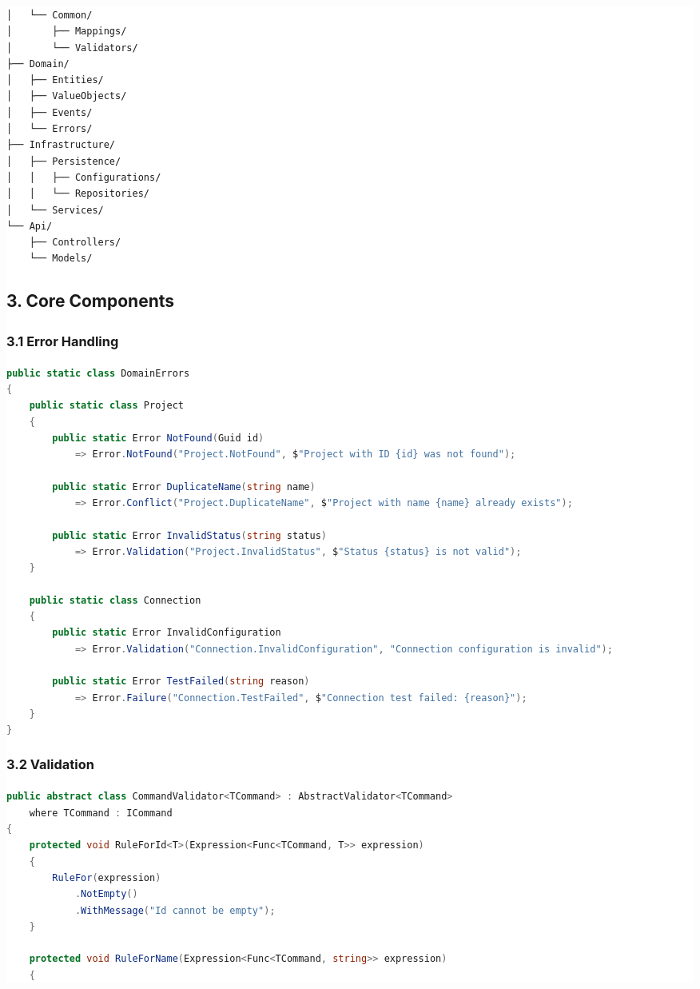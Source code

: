 ```
│   └── Common/
│       ├── Mappings/
│       └── Validators/
├── Domain/
│   ├── Entities/
│   ├── ValueObjects/
│   ├── Events/
│   └── Errors/
├── Infrastructure/
│   ├── Persistence/
│   │   ├── Configurations/
│   │   └── Repositories/
│   └── Services/
└── Api/
    ├── Controllers/
    └── Models/
```

## 3. Core Components

### 3.1 Error Handling
```csharp
public static class DomainErrors
{
    public static class Project
    {
        public static Error NotFound(Guid id) 
            => Error.NotFound("Project.NotFound", $"Project with ID {id} was not found");
        
        public static Error DuplicateName(string name) 
            => Error.Conflict("Project.DuplicateName", $"Project with name {name} already exists");
        
        public static Error InvalidStatus(string status) 
            => Error.Validation("Project.InvalidStatus", $"Status {status} is not valid");
    }
    
    public static class Connection
    {
        public static Error InvalidConfiguration 
            => Error.Validation("Connection.InvalidConfiguration", "Connection configuration is invalid");
        
        public static Error TestFailed(string reason) 
            => Error.Failure("Connection.TestFailed", $"Connection test failed: {reason}");
    }
}
```

### 3.2 Validation
```csharp
public abstract class CommandValidator<TCommand> : AbstractValidator<TCommand>
    where TCommand : ICommand
{
    protected void RuleForId<T>(Expression<Func<TCommand, T>> expression)
    {
        RuleFor(expression)
            .NotEmpty()
            .WithMessage("Id cannot be empty");
    }
    
    protected void RuleForName(Expression<Func<TCommand, string>> expression)
    {
```